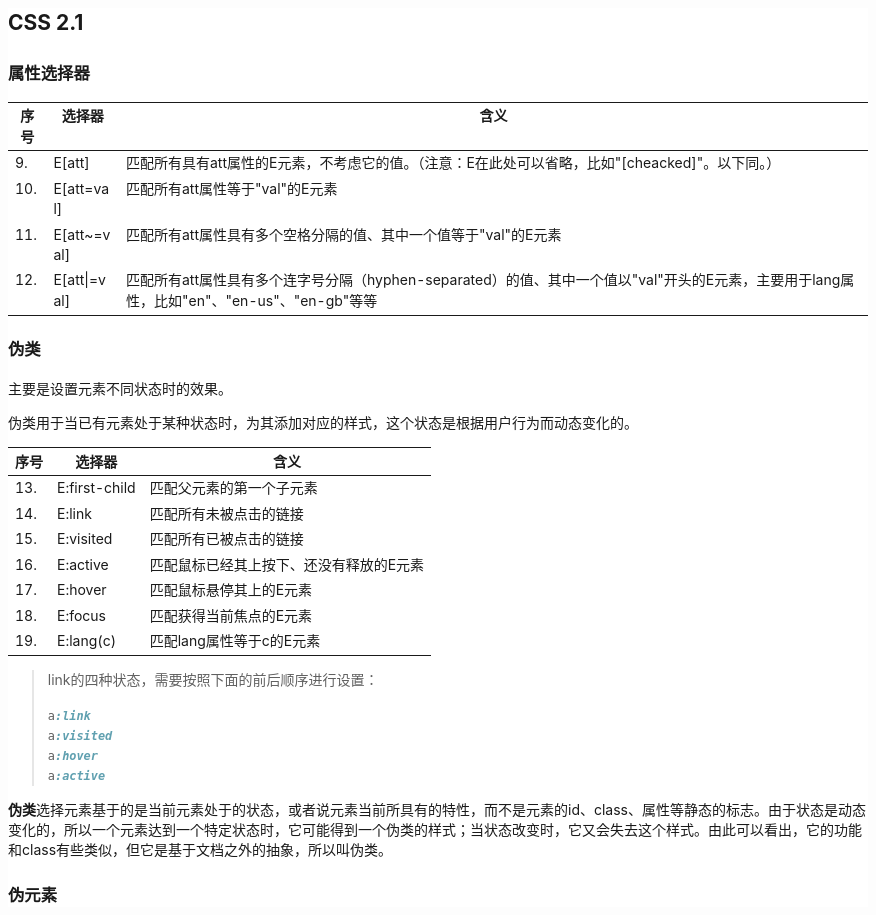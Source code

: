 ## CSS 2.1

### 属性选择器


| 序号 | 选择器 | 含义 |
| - | - | - |
| 9. | E[att] | 匹配所有具有att属性的E元素，不考虑它的值。（注意：E在此处可以省略，比如"[cheacked]"。以下同。） |
| 10. | E[att=val] | 匹配所有att属性等于"val"的E元素 |
| 11. | E[att~=val] | 匹配所有att属性具有多个空格分隔的值、其中一个值等于"val"的E元素 |
| 12. | E[att\|=val] | 匹配所有att属性具有多个连字号分隔（hyphen-separated）的值、其中一个值以"val"开头的E元素，主要用于lang属性，比如"en"、"en-us"、"en-gb"等等 |

### 伪类

主要是设置元素不同状态时的效果。

伪类用于当已有元素处于某种状态时，为其添加对应的样式，这个状态是根据用户行为而动态变化的。


| 序号 | 选择器 | 含义 |
| - | - | - |
| 13. | E:first-child | 匹配父元素的第一个子元素 |
| 14. | E:link | 匹配所有未被点击的链接 |
| 15. | E:visited | 匹配所有已被点击的链接 |
| 16. | E:active | 匹配鼠标已经其上按下、还没有释放的E元素 |
| 17. | E:hover | 匹配鼠标悬停其上的E元素 |
| 18. | E:focus | 匹配获得当前焦点的E元素 |
| 19. | E:lang(c) | 匹配lang属性等于c的E元素 |

> link的四种状态，需要按照下面的前后顺序进行设置：
>
> ```css
> a:link
> a:visited
> a:hover
> a:active
> ```

**伪类**选择元素基于的是当前元素处于的状态，或者说元素当前所具有的特性，而不是元素的id、class、属性等静态的标志。由于状态是动态变化的，所以一个元素达到一个特定状态时，它可能得到一个伪类的样式；当状态改变时，它又会失去这个样式。由此可以看出，它的功能和class有些类似，但它是基于文档之外的抽象，所以叫伪类。

### 伪元素
